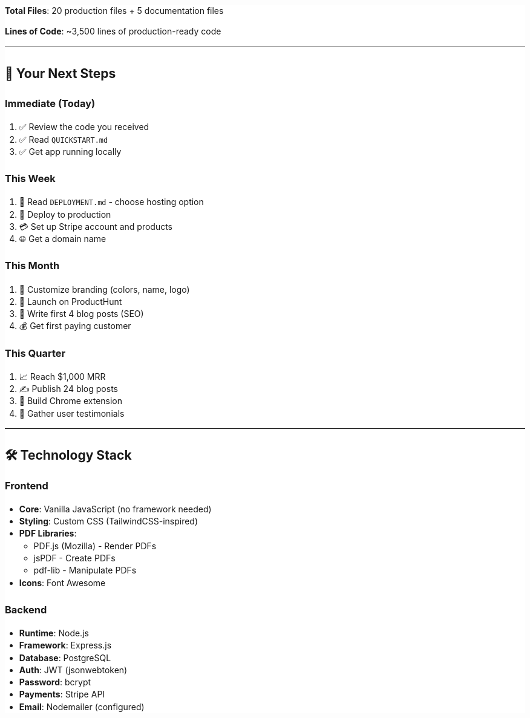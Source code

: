```
```

**Total Files**: 20 production files + 5 documentation files

**Lines of Code**: ~3,500 lines of production-ready code

---

## 🎯 Your Next Steps

### Immediate (Today)
1. ✅ Review the code you received
2. ✅ Read `QUICKSTART.md`
3. ✅ Get app running locally

### This Week
1. 📖 Read `DEPLOYMENT.md` - choose hosting option
2. 🚀 Deploy to production
3. 💳 Set up Stripe account and products
4. 🌐 Get a domain name

### This Month
1. 🎨 Customize branding (colors, name, logo)
2. 📱 Launch on ProductHunt
3. 📝 Write first 4 blog posts (SEO)
4. 💰 Get first paying customer

### This Quarter
1. 📈 Reach $1,000 MRR
2. ✍️ Publish 24 blog posts
3. 🔌 Build Chrome extension
4. 👥 Gather user testimonials

---

## 🛠️ Technology Stack

### Frontend
- **Core**: Vanilla JavaScript (no framework needed)
- **Styling**: Custom CSS (TailwindCSS-inspired)
- **PDF Libraries**:
  - PDF.js (Mozilla) - Render PDFs
  - jsPDF - Create PDFs
  - pdf-lib - Manipulate PDFs
- **Icons**: Font Awesome

### Backend
- **Runtime**: Node.js
- **Framework**: Express.js
- **Database**: PostgreSQL
- **Auth**: JWT (jsonwebtoken)
- **Password**: bcrypt
- **Payments**: Stripe API
- **Email**: Nodemailer (configured)
